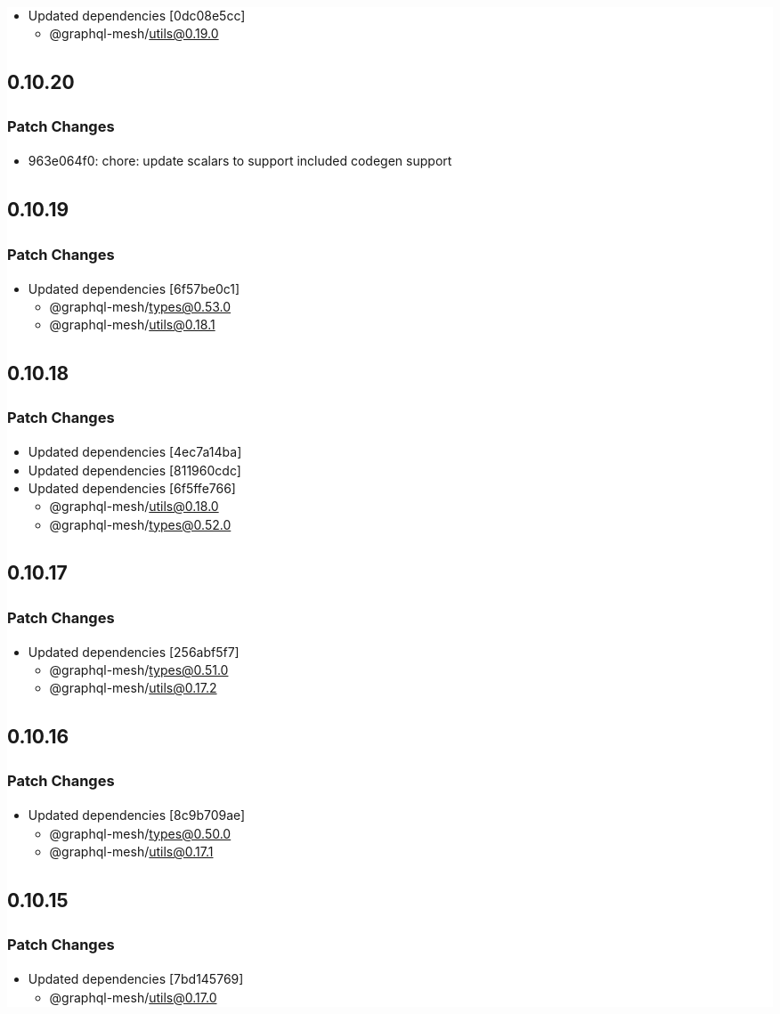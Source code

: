 - Updated dependencies [0dc08e5cc]
  - @graphql-mesh/utils@0.19.0

## 0.10.20

### Patch Changes

- 963e064f0: chore: update scalars to support included codegen support

## 0.10.19

### Patch Changes

- Updated dependencies [6f57be0c1]
  - @graphql-mesh/types@0.53.0
  - @graphql-mesh/utils@0.18.1

## 0.10.18

### Patch Changes

- Updated dependencies [4ec7a14ba]
- Updated dependencies [811960cdc]
- Updated dependencies [6f5ffe766]
  - @graphql-mesh/utils@0.18.0
  - @graphql-mesh/types@0.52.0

## 0.10.17

### Patch Changes

- Updated dependencies [256abf5f7]
  - @graphql-mesh/types@0.51.0
  - @graphql-mesh/utils@0.17.2

## 0.10.16

### Patch Changes

- Updated dependencies [8c9b709ae]
  - @graphql-mesh/types@0.50.0
  - @graphql-mesh/utils@0.17.1

## 0.10.15

### Patch Changes

- Updated dependencies [7bd145769]
  - @graphql-mesh/utils@0.17.0
